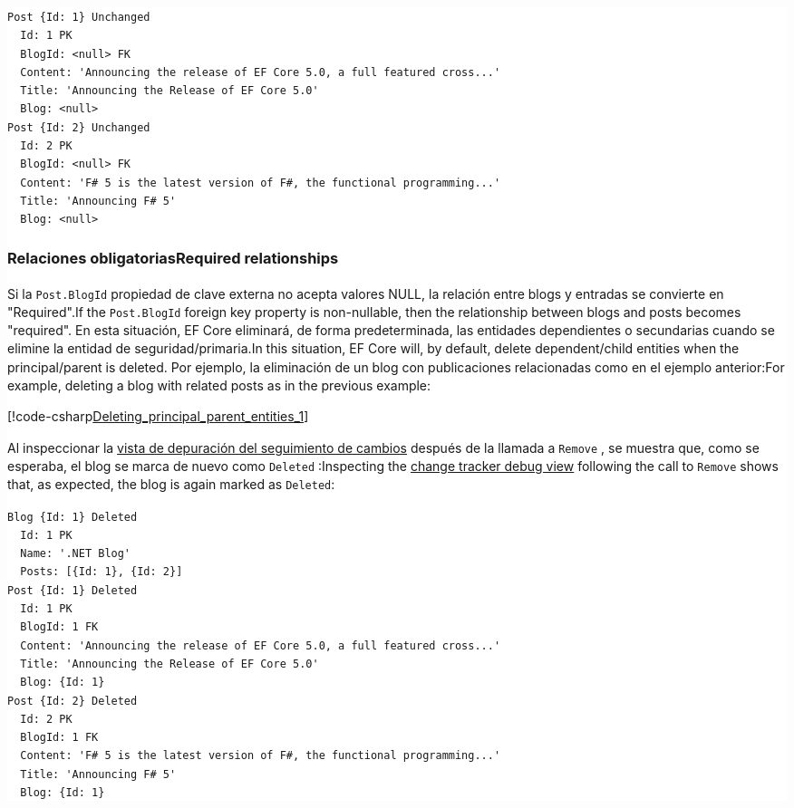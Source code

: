 ```output
Post {Id: 1} Unchanged
  Id: 1 PK
  BlogId: <null> FK
  Content: 'Announcing the release of EF Core 5.0, a full featured cross...'
  Title: 'Announcing the Release of EF Core 5.0'
  Blog: <null>
Post {Id: 2} Unchanged
  Id: 2 PK
  BlogId: <null> FK
  Content: 'F# 5 is the latest version of F#, the functional programming...'
  Title: 'Announcing F# 5'
  Blog: <null>
```

### <a name="required-relationships"></a><span data-ttu-id="1e9c8-272">Relaciones obligatorias</span><span class="sxs-lookup"><span data-stu-id="1e9c8-272">Required relationships</span></span>

<span data-ttu-id="1e9c8-273">Si la `Post.BlogId` propiedad de clave externa no acepta valores NULL, la relación entre blogs y entradas se convierte en "Required".</span><span class="sxs-lookup"><span data-stu-id="1e9c8-273">If the `Post.BlogId` foreign key property is non-nullable, then the relationship between blogs and posts becomes "required".</span></span> <span data-ttu-id="1e9c8-274">En esta situación, EF Core eliminará, de forma predeterminada, las entidades dependientes o secundarias cuando se elimine la entidad de seguridad/primaria.</span><span class="sxs-lookup"><span data-stu-id="1e9c8-274">In this situation, EF Core will, by default, delete dependent/child entities when the principal/parent is deleted.</span></span> <span data-ttu-id="1e9c8-275">Por ejemplo, la eliminación de un blog con publicaciones relacionadas como en el ejemplo anterior:</span><span class="sxs-lookup"><span data-stu-id="1e9c8-275">For example, deleting a blog with related posts as in the previous example:</span></span>


[!code-csharp[Deleting_principal_parent_entities_1](../../../samples/core/ChangeTracking/ChangeTrackingInEFCore/ExplicitKeysRequiredSamples.cs?name=Deleting_principal_parent_entities_1)]

<span data-ttu-id="1e9c8-276">Al inspeccionar la [vista de depuración del seguimiento de cambios](xref:core/change-tracking/debug-views) después de la llamada a `Remove` , se muestra que, como se esperaba, el blog se marca de nuevo como `Deleted` :</span><span class="sxs-lookup"><span data-stu-id="1e9c8-276">Inspecting the [change tracker debug view](xref:core/change-tracking/debug-views) following the call to `Remove` shows that, as expected, the blog is again marked as `Deleted`:</span></span>

```output
Blog {Id: 1} Deleted
  Id: 1 PK
  Name: '.NET Blog'
  Posts: [{Id: 1}, {Id: 2}]
Post {Id: 1} Deleted
  Id: 1 PK
  BlogId: 1 FK
  Content: 'Announcing the release of EF Core 5.0, a full featured cross...'
  Title: 'Announcing the Release of EF Core 5.0'
  Blog: {Id: 1}
Post {Id: 2} Deleted
  Id: 2 PK
  BlogId: 1 FK
  Content: 'F# 5 is the latest version of F#, the functional programming...'
  Title: 'Announcing F# 5'
  Blog: {Id: 1}
```
